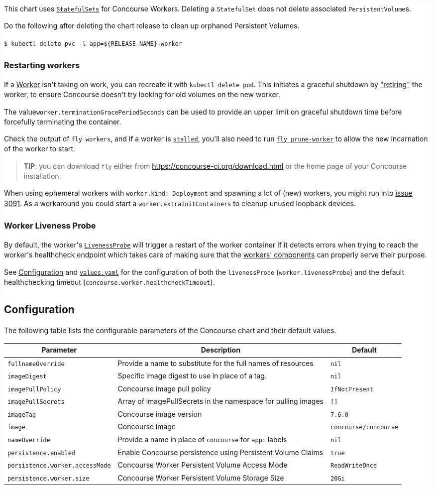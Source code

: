 This chart uses [`StatefulSets`](https://kubernetes.io/docs/concepts/workloads/controllers/statefulset/) for Concourse Workers. Deleting a `StatefulSet` does not delete associated `PersistentVolume`s.

Do the following after deleting the chart release to clean up orphaned Persistent Volumes.

```console
$ kubectl delete pvc -l app=${RELEASE-NAME}-worker
```


### Restarting workers

If a [Worker](https://concourse-ci.org/architecture.html#architecture-worker) isn't taking on work, you can recreate it with `kubectl delete pod`. This initiates a graceful shutdown by ["retiring"](https://concourse-ci.org/worker-internals.html#RETIRING-table) the worker, to ensure Concourse doesn't try looking for old volumes on the new worker.

The value`worker.terminationGracePeriodSeconds` can be used to provide an upper limit on graceful shutdown time before forcefully terminating the container.

Check the output of `fly workers`, and if a worker is [`stalled`](https://concourse-ci.org/worker-internals.html#STALLED-table), you'll also need to run [`fly prune-worker`](https://concourse-ci.org/administration.html#fly-prune-worker) to allow the new incarnation of the worker to start.

> **TIP**: you can download `fly` either from https://concourse-ci.org/download.html or the home page of your Concourse installation.

When using ephemeral workers with `worker.kind: Deployment` and spawning a lot of (new) workers, you might run into [issue 3091](https://github.com/concourse/concourse/issues/3091).
As a workaround you could start a `worker.extraInitContainers` to cleanup unused loopback devices.

### Worker Liveness Probe

By default, the worker's [`LivenessProbe`](https://kubernetes.io/docs/concepts/workloads/pods/pod-lifecycle/#container-probes) will trigger a restart of the worker container if it detects errors when trying to reach the worker's healthcheck endpoint which takes care of making sure that the [workers' components](https://concourse-ci.org/architecture.html#architecture) can properly serve their purpose.

See [Configuration](#configuration) and [`values.yaml`](./values.yaml) for the configuration of both the `livenessProbe` (`worker.livenessProbe`) and the default healthchecking timeout (`concourse.worker.healthcheckTimeout`).


## Configuration

The following table lists the configurable parameters of the Concourse chart and their default values.

| Parameter               | Description                           | Default                                                    |
| ----------------------- | ----------------------------------    | ---------------------------------------------------------- |
| `fullnameOverride` | Provide a name to substitute for the full names of resources | `nil` |
| `imageDigest` | Specific image digest to use in place of a tag. | `nil` |
| `imagePullPolicy` | Concourse image pull policy | `IfNotPresent` |
| `imagePullSecrets` | Array of imagePullSecrets in the namespace for pulling images | `[]` |
| `imageTag` | Concourse image version | `7.6.0` |
| `image` | Concourse image | `concourse/concourse` |
| `nameOverride` | Provide a name in place of `concourse` for `app:` labels | `nil` |
| `persistence.enabled` | Enable Concourse persistence using Persistent Volume Claims | `true` |
| `persistence.worker.accessMode` | Concourse Worker Persistent Volume Access Mode | `ReadWriteOnce` |
| `persistence.worker.size` | Concourse Worker Persistent Volume Storage Size | `20Gi` |
